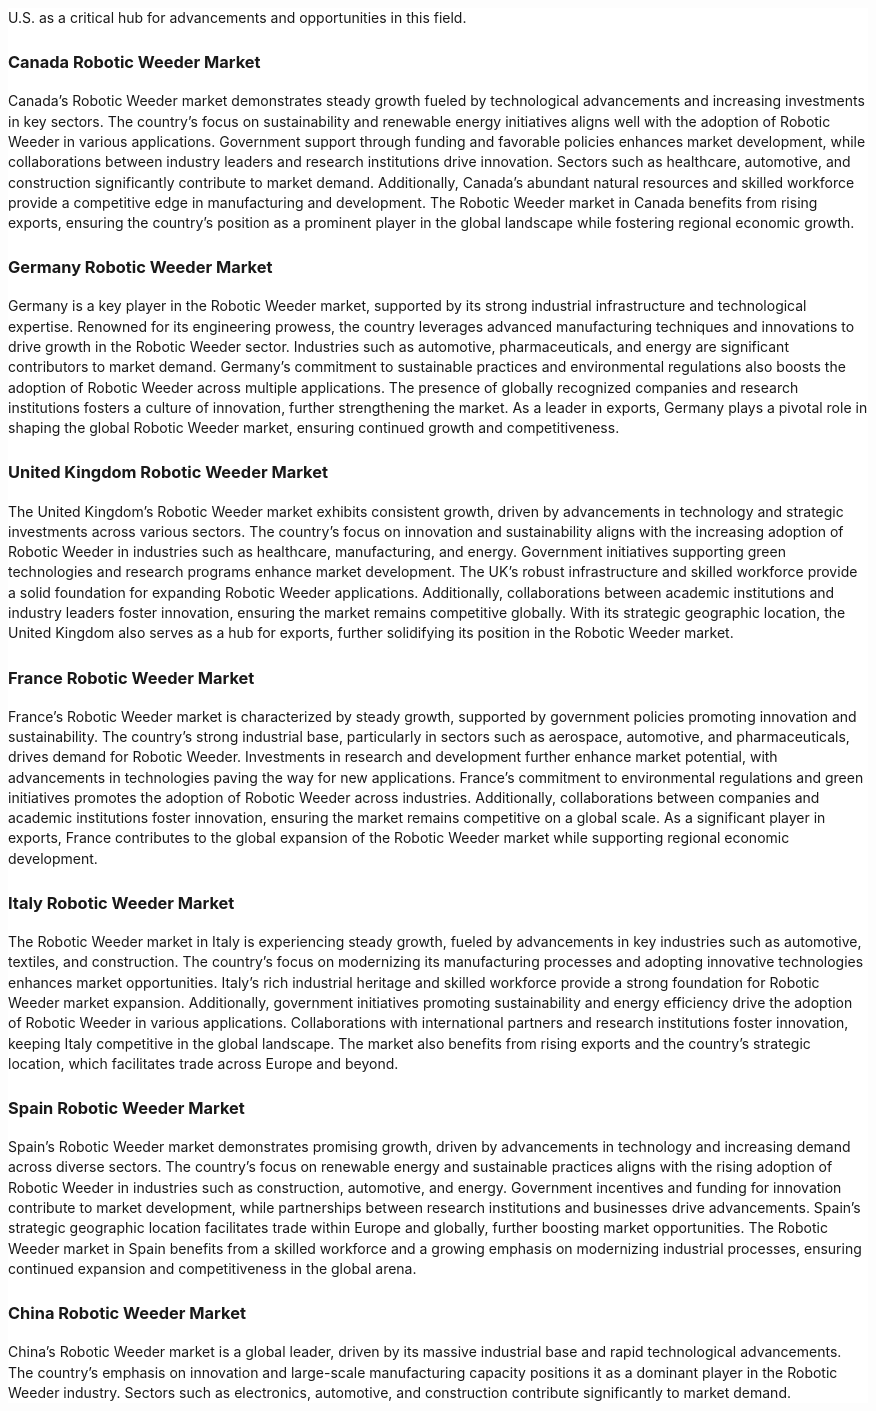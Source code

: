 U.S. as a critical hub for advancements and opportunities in this field.</p><h3>Canada Robotic Weeder Market</h3><p>Canada&rsquo;s Robotic Weeder market demonstrates steady growth fueled by technological advancements and increasing investments in key sectors. The country&rsquo;s focus on sustainability and renewable energy initiatives aligns well with the adoption of Robotic Weeder in various applications. Government support through funding and favorable policies enhances market development, while collaborations between industry leaders and research institutions drive innovation. Sectors such as healthcare, automotive, and construction significantly contribute to market demand. Additionally, Canada&rsquo;s abundant natural resources and skilled workforce provide a competitive edge in manufacturing and development. The Robotic Weeder market in Canada benefits from rising exports, ensuring the country&rsquo;s position as a prominent player in the global landscape while fostering regional economic growth.</p><h3>Germany Robotic Weeder Market</h3><p>Germany is a key player in the Robotic Weeder market, supported by its strong industrial infrastructure and technological expertise. Renowned for its engineering prowess, the country leverages advanced manufacturing techniques and innovations to drive growth in the Robotic Weeder sector. Industries such as automotive, pharmaceuticals, and energy are significant contributors to market demand. Germany&rsquo;s commitment to sustainable practices and environmental regulations also boosts the adoption of Robotic Weeder across multiple applications. The presence of globally recognized companies and research institutions fosters a culture of innovation, further strengthening the market. As a leader in exports, Germany plays a pivotal role in shaping the global Robotic Weeder market, ensuring continued growth and competitiveness.</p><h3>United Kingdom Robotic Weeder Market</h3><p>The United Kingdom&rsquo;s Robotic Weeder market exhibits consistent growth, driven by advancements in technology and strategic investments across various sectors. The country&rsquo;s focus on innovation and sustainability aligns with the increasing adoption of Robotic Weeder in industries such as healthcare, manufacturing, and energy. Government initiatives supporting green technologies and research programs enhance market development. The UK&rsquo;s robust infrastructure and skilled workforce provide a solid foundation for expanding Robotic Weeder applications. Additionally, collaborations between academic institutions and industry leaders foster innovation, ensuring the market remains competitive globally. With its strategic geographic location, the United Kingdom also serves as a hub for exports, further solidifying its position in the Robotic Weeder market.</p><h3>France Robotic Weeder Market</h3><p>France&rsquo;s Robotic Weeder market is characterized by steady growth, supported by government policies promoting innovation and sustainability. The country&rsquo;s strong industrial base, particularly in sectors such as aerospace, automotive, and pharmaceuticals, drives demand for Robotic Weeder. Investments in research and development further enhance market potential, with advancements in technologies paving the way for new applications. France&rsquo;s commitment to environmental regulations and green initiatives promotes the adoption of Robotic Weeder across industries. Additionally, collaborations between companies and academic institutions foster innovation, ensuring the market remains competitive on a global scale. As a significant player in exports, France contributes to the global expansion of the Robotic Weeder market while supporting regional economic development.</p><h3>Italy Robotic Weeder Market</h3><p>The Robotic Weeder market in Italy is experiencing steady growth, fueled by advancements in key industries such as automotive, textiles, and construction. The country&rsquo;s focus on modernizing its manufacturing processes and adopting innovative technologies enhances market opportunities. Italy&rsquo;s rich industrial heritage and skilled workforce provide a strong foundation for Robotic Weeder market expansion. Additionally, government initiatives promoting sustainability and energy efficiency drive the adoption of Robotic Weeder in various applications. Collaborations with international partners and research institutions foster innovation, keeping Italy competitive in the global landscape. The market also benefits from rising exports and the country&rsquo;s strategic location, which facilitates trade across Europe and beyond.</p><h3>Spain Robotic Weeder Market</h3><p>Spain&rsquo;s Robotic Weeder market demonstrates promising growth, driven by advancements in technology and increasing demand across diverse sectors. The country&rsquo;s focus on renewable energy and sustainable practices aligns with the rising adoption of Robotic Weeder in industries such as construction, automotive, and energy. Government incentives and funding for innovation contribute to market development, while partnerships between research institutions and businesses drive advancements. Spain&rsquo;s strategic geographic location facilitates trade within Europe and globally, further boosting market opportunities. The Robotic Weeder market in Spain benefits from a skilled workforce and a growing emphasis on modernizing industrial processes, ensuring continued expansion and competitiveness in the global arena.</p><h3>China Robotic Weeder Market</h3><p>China&rsquo;s Robotic Weeder market is a global leader, driven by its massive industrial base and rapid technological advancements. The country&rsquo;s emphasis on innovation and large-scale manufacturing capacity positions it as a dominant player in the Robotic Weeder industry. Sectors such as electronics, automotive, and construction contribute significantly to market demand.